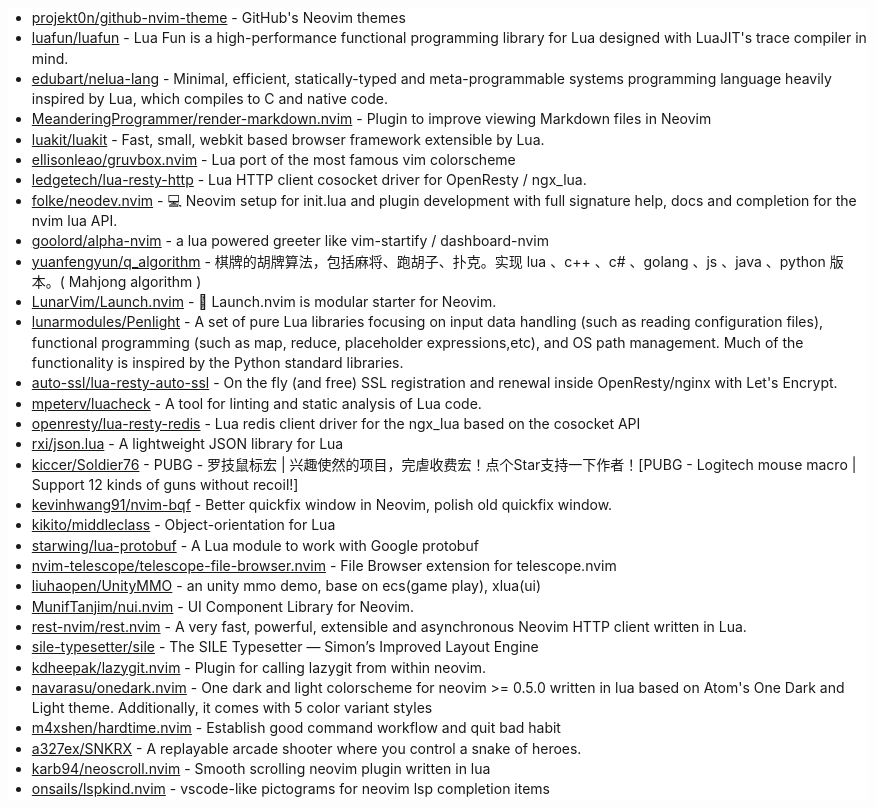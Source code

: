* [projekt0n/github-nvim-theme](https://github.com/projekt0n/github-nvim-theme) - GitHub's Neovim themes
* [luafun/luafun](https://github.com/luafun/luafun) - Lua Fun is a high-performance functional programming library for Lua designed with LuaJIT's trace compiler in mind.
* [edubart/nelua-lang](https://github.com/edubart/nelua-lang) - Minimal, efficient, statically-typed and meta-programmable systems programming language heavily inspired by Lua, which compiles to C and native code.
* [MeanderingProgrammer/render-markdown.nvim](https://github.com/MeanderingProgrammer/render-markdown.nvim) - Plugin to improve viewing Markdown files in Neovim
* [luakit/luakit](https://github.com/luakit/luakit) - Fast, small, webkit based browser framework extensible by Lua.
* [ellisonleao/gruvbox.nvim](https://github.com/ellisonleao/gruvbox.nvim) - Lua port of the most famous vim colorscheme
* [ledgetech/lua-resty-http](https://github.com/ledgetech/lua-resty-http) - Lua HTTP client cosocket driver for OpenResty / ngx_lua.
* [folke/neodev.nvim](https://github.com/folke/neodev.nvim) - 💻  Neovim setup for init.lua and plugin development with full signature help, docs and completion for the nvim lua API.
* [goolord/alpha-nvim](https://github.com/goolord/alpha-nvim) - a lua powered greeter like vim-startify / dashboard-nvim
* [yuanfengyun/q_algorithm](https://github.com/yuanfengyun/q_algorithm) - 棋牌的胡牌算法，包括麻将、跑胡子、扑克。实现 lua 、c++ 、c# 、golang 、js 、java 、python 版本。( Mahjong  algorithm )
* [LunarVim/Launch.nvim](https://github.com/LunarVim/Launch.nvim) - 🚀 Launch.nvim is modular starter for Neovim.
* [lunarmodules/Penlight](https://github.com/lunarmodules/Penlight) - A set of pure Lua libraries focusing on input data handling (such as reading configuration files), functional programming (such as map, reduce, placeholder expressions,etc), and OS path management.  Much of the functionality is inspired by the Python standard libraries.
* [auto-ssl/lua-resty-auto-ssl](https://github.com/auto-ssl/lua-resty-auto-ssl) - On the fly (and free) SSL registration and renewal inside OpenResty/nginx with Let's Encrypt.
* [mpeterv/luacheck](https://github.com/mpeterv/luacheck) -  A tool for linting and static analysis of Lua code.
* [openresty/lua-resty-redis](https://github.com/openresty/lua-resty-redis) - Lua redis client driver for the ngx_lua based on the cosocket API
* [rxi/json.lua](https://github.com/rxi/json.lua) - A lightweight JSON library for Lua
* [kiccer/Soldier76](https://github.com/kiccer/Soldier76) - PUBG - 罗技鼠标宏 | 兴趣使然的项目，完虐收费宏！点个Star支持一下作者！[PUBG - Logitech mouse macro | Support 12 kinds of guns without recoil!]
* [kevinhwang91/nvim-bqf](https://github.com/kevinhwang91/nvim-bqf) - Better quickfix window in Neovim, polish old quickfix window.
* [kikito/middleclass](https://github.com/kikito/middleclass) - Object-orientation for Lua
* [starwing/lua-protobuf](https://github.com/starwing/lua-protobuf) - A Lua module to work with Google protobuf
* [nvim-telescope/telescope-file-browser.nvim](https://github.com/nvim-telescope/telescope-file-browser.nvim) - File Browser extension for telescope.nvim
* [liuhaopen/UnityMMO](https://github.com/liuhaopen/UnityMMO) - an unity mmo demo, base on ecs(game play), xlua(ui)
* [MunifTanjim/nui.nvim](https://github.com/MunifTanjim/nui.nvim) - UI Component Library for Neovim.
* [rest-nvim/rest.nvim](https://github.com/rest-nvim/rest.nvim) - A very fast, powerful, extensible and asynchronous Neovim HTTP client written in Lua.
* [sile-typesetter/sile](https://github.com/sile-typesetter/sile) - The SILE Typesetter — Simon’s Improved Layout Engine
* [kdheepak/lazygit.nvim](https://github.com/kdheepak/lazygit.nvim) - Plugin for calling lazygit from within neovim.
* [navarasu/onedark.nvim](https://github.com/navarasu/onedark.nvim) - One dark and light colorscheme for neovim >= 0.5.0 written in lua based on Atom's One Dark and Light theme. Additionally, it comes with 5 color variant styles
* [m4xshen/hardtime.nvim](https://github.com/m4xshen/hardtime.nvim) - Establish good command workflow and quit bad habit
* [a327ex/SNKRX](https://github.com/a327ex/SNKRX) - A replayable arcade shooter where you control a snake of heroes.
* [karb94/neoscroll.nvim](https://github.com/karb94/neoscroll.nvim) - Smooth scrolling neovim plugin written in lua
* [onsails/lspkind.nvim](https://github.com/onsails/lspkind.nvim) - vscode-like pictograms for neovim lsp completion items